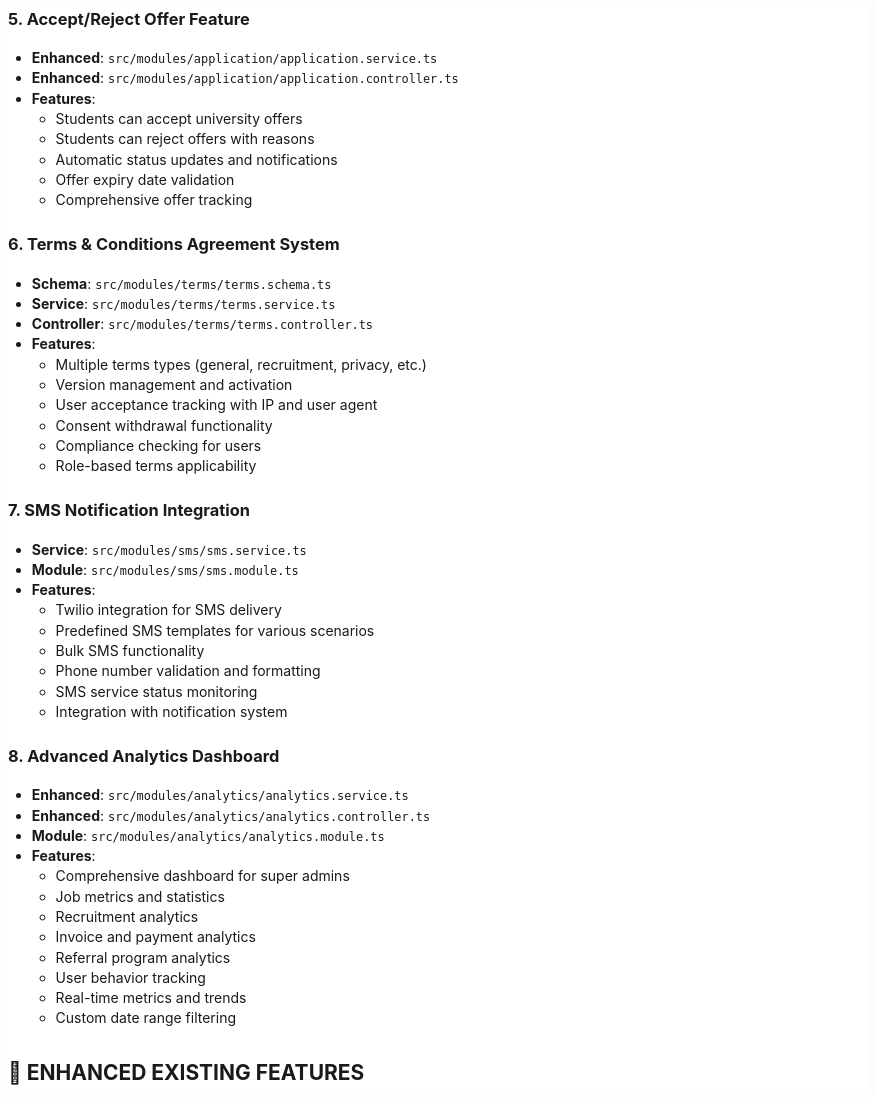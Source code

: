 ### 5. **Accept/Reject Offer Feature**
- **Enhanced**: `src/modules/application/application.service.ts`
- **Enhanced**: `src/modules/application/application.controller.ts`
- **Features**:
  - Students can accept university offers
  - Students can reject offers with reasons
  - Automatic status updates and notifications
  - Offer expiry date validation
  - Comprehensive offer tracking

### 6. **Terms & Conditions Agreement System**
- **Schema**: `src/modules/terms/terms.schema.ts`
- **Service**: `src/modules/terms/terms.service.ts`
- **Controller**: `src/modules/terms/terms.controller.ts`
- **Features**:
  - Multiple terms types (general, recruitment, privacy, etc.)
  - Version management and activation
  - User acceptance tracking with IP and user agent
  - Consent withdrawal functionality
  - Compliance checking for users
  - Role-based terms applicability

### 7. **SMS Notification Integration**
- **Service**: `src/modules/sms/sms.service.ts`
- **Module**: `src/modules/sms/sms.module.ts`
- **Features**:
  - Twilio integration for SMS delivery
  - Predefined SMS templates for various scenarios
  - Bulk SMS functionality
  - Phone number validation and formatting
  - SMS service status monitoring
  - Integration with notification system

### 8. **Advanced Analytics Dashboard**
- **Enhanced**: `src/modules/analytics/analytics.service.ts`
- **Enhanced**: `src/modules/analytics/analytics.controller.ts`
- **Module**: `src/modules/analytics/analytics.module.ts`
- **Features**:
  - Comprehensive dashboard for super admins
  - Job metrics and statistics
  - Recruitment analytics
  - Invoice and payment analytics
  - Referral program analytics
  - User behavior tracking
  - Real-time metrics and trends
  - Custom date range filtering

## 🔧 ENHANCED EXISTING FEATURES
